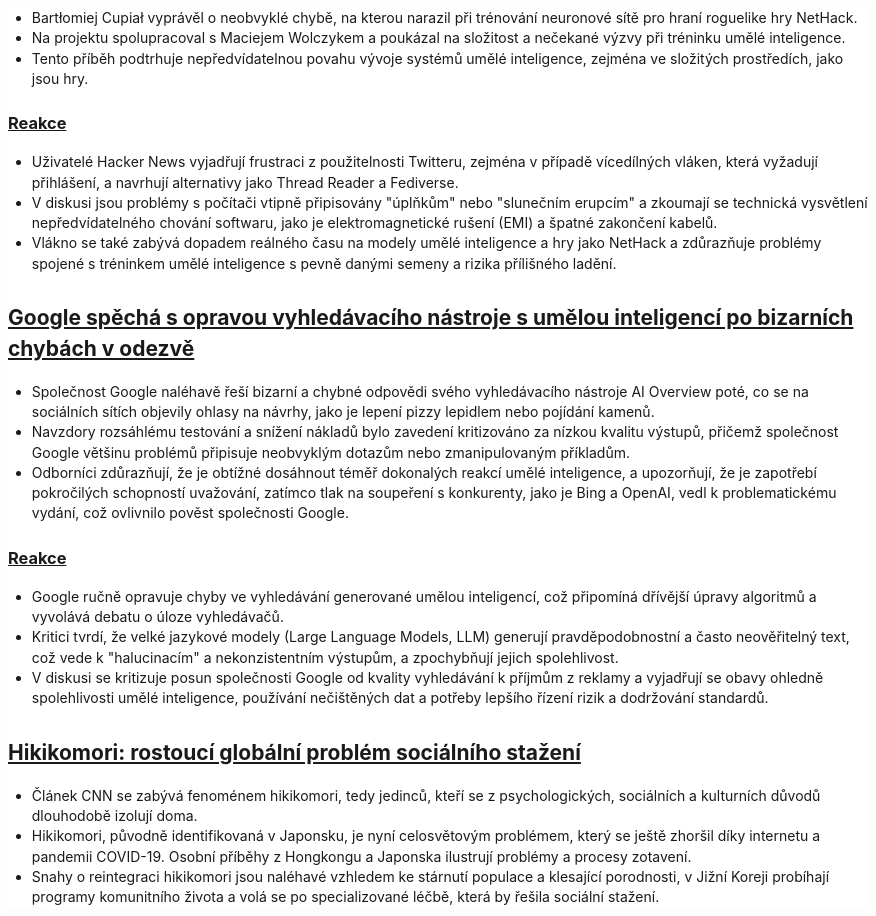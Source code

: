 - Bartłomiej Cupiał vyprávěl o neobvyklé chybě, na kterou narazil při trénování neuronové sítě pro hraní roguelike hry NetHack.
- Na projektu spolupracoval s Maciejem Wolczykem a poukázal na složitost a nečekané výzvy při tréninku umělé inteligence.
- Tento příběh podtrhuje nepředvídatelnou povahu vývoje systémů umělé inteligence, zejména ve složitých prostředích, jako jsou hry.

### [Reakce](https://news.ycombinator.com/item?id=40472226)

- Uživatelé Hacker News vyjadřují frustraci z použitelnosti Twitteru, zejména v případě vícedílných vláken, která vyžadují přihlášení, a navrhují alternativy jako Thread Reader a Fediverse.
- V diskusi jsou problémy s počítači vtipně připisovány "úplňkům" nebo "slunečním erupcím" a zkoumají se technická vysvětlení nepředvídatelného chování softwaru, jako je elektromagnetické rušení (EMI) a špatné zakončení kabelů.
- Vlákno se také zabývá dopadem reálného času na modely umělé inteligence a hry jako NetHack a zdůrazňuje problémy spojené s tréninkem umělé inteligence s pevně danými semeny a rizika přílišného ladění.

## [Google spěchá s opravou vyhledávacího nástroje s umělou inteligencí po bizarních chybách v odezvě](https://www.theverge.com/2024/5/24/24164119/google-ai-overview-mistakes-search-race-openai)

- Společnost Google naléhavě řeší bizarní a chybné odpovědi svého vyhledávacího nástroje AI Overview poté, co se na sociálních sítích objevily ohlasy na návrhy, jako je lepení pizzy lepidlem nebo pojídání kamenů.
- Navzdory rozsáhlému testování a snížení nákladů bylo zavedení kritizováno za nízkou kvalitu výstupů, přičemž společnost Google většinu problémů připisuje neobvyklým dotazům nebo zmanipulovaným příkladům.
- Odborníci zdůrazňují, že je obtížné dosáhnout téměř dokonalých reakcí umělé inteligence, a upozorňují, že je zapotřebí pokročilých schopností uvažování, zatímco tlak na soupeření s konkurenty, jako je Bing a OpenAI, vedl k problematickému vydání, což ovlivnilo pověst společnosti Google.

### [Reakce](https://news.ycombinator.com/item?id=40475578)

- Google ručně opravuje chyby ve vyhledávání generované umělou inteligencí, což připomíná dřívější úpravy algoritmů a vyvolává debatu o úloze vyhledávačů.
- Kritici tvrdí, že velké jazykové modely (Large Language Models, LLM) generují pravděpodobnostní a často neověřitelný text, což vede k "halucinacím" a nekonzistentním výstupům, a zpochybňují jejich spolehlivost.
- V diskusi se kritizuje posun společnosti Google od kvality vyhledávání k příjmům z reklamy a vyjadřují se obavy ohledně spolehlivosti umělé inteligence, používání nečištěných dat a potřeby lepšího řízení rizik a dodržování standardů.

## [Hikikomori: rostoucí globální problém sociálního stažení](https://www.cnn.com/interactive/2024/05/world/hikikomori-asia-personal-stories-wellness/)

- Článek CNN se zabývá fenoménem hikikomori, tedy jedinců, kteří se z psychologických, sociálních a kulturních důvodů dlouhodobě izolují doma.
- Hikikomori, původně identifikovaná v Japonsku, je nyní celosvětovým problémem, který se ještě zhoršil díky internetu a pandemii COVID-19. Osobní příběhy z Hongkongu a Japonska ilustrují problémy a procesy zotavení.
- Snahy o reintegraci hikikomori jsou naléhavé vzhledem ke stárnutí populace a klesající porodnosti, v Jižní Koreji probíhají programy komunitního života a volá se po specializované léčbě, která by řešila sociální stažení.
